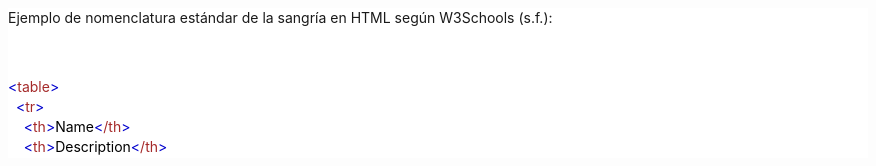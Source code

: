 <p class=MsoListParagraphCxSpMiddle style='margin-left:0cm;mso-add-space:auto;
text-align:justify'><span style='mso-bidi-font-size:14.0pt;line-height:115%;
mso-ansi-language:ES-PE'>Ejemplo de nomenclatura estándar de la sangría en HTML
según W3Schools (s.f.):<o:p></o:p></span></p>

<p class=MsoListParagraphCxSpMiddle style='margin-left:0cm;mso-add-space:auto;
text-align:justify'><span class=tagcolor><span style='mso-bidi-font-size:14.0pt;
line-height:115%;color:mediumblue;mso-ansi-language:ES-PE'><o:p>&nbsp;</o:p></span></span></p>

<p class=MsoListParagraphCxSpMiddle style='text-align:justify'><span
class=tagcolor><span lang=EN-US style='mso-bidi-font-size:14.0pt;line-height:
115%;color:mediumblue'>&lt;</span></span><span class=tagnamecolor><span
lang=EN-US style='mso-bidi-font-size:14.0pt;line-height:115%;color:brown'>table</span></span><span
class=tagcolor><span lang=EN-US style='mso-bidi-font-size:14.0pt;line-height:
115%;color:mediumblue'>&gt;</span></span><span lang=EN-US style='mso-bidi-font-size:
14.0pt;line-height:115%;color:black'><br>
<span style='background:white'>&nbsp;&nbsp;</span></span><span class=tagcolor><span
lang=EN-US style='mso-bidi-font-size:14.0pt;line-height:115%;color:mediumblue'>&lt;</span></span><span
class=tagnamecolor><span lang=EN-US style='mso-bidi-font-size:14.0pt;
line-height:115%;color:brown'>tr</span></span><span class=tagcolor><span
lang=EN-US style='mso-bidi-font-size:14.0pt;line-height:115%;color:mediumblue'>&gt;</span></span><span
lang=EN-US style='mso-bidi-font-size:14.0pt;line-height:115%;color:black'><br>
<span style='background:white'>&nbsp;&nbsp;&nbsp;&nbsp;</span></span><span
class=tagcolor><span lang=EN-US style='mso-bidi-font-size:14.0pt;line-height:
115%;color:mediumblue'>&lt;</span></span><span class=SpellE><span
class=tagnamecolor><span lang=EN-US style='mso-bidi-font-size:14.0pt;
line-height:115%;color:brown'>th</span></span></span><span class=tagcolor><span
lang=EN-US style='mso-bidi-font-size:14.0pt;line-height:115%;color:mediumblue'>&gt;</span></span><span
lang=EN-US style='mso-bidi-font-size:14.0pt;line-height:115%;color:black;
background:white'>Name</span><span class=tagcolor><span lang=EN-US
style='mso-bidi-font-size:14.0pt;line-height:115%;color:mediumblue'>&lt;</span></span><span
class=tagnamecolor><span lang=EN-US style='mso-bidi-font-size:14.0pt;
line-height:115%;color:brown'>/<span class=SpellE>th</span></span></span><span
class=tagcolor><span lang=EN-US style='mso-bidi-font-size:14.0pt;line-height:
115%;color:mediumblue'>&gt;</span></span><span lang=EN-US style='mso-bidi-font-size:
14.0pt;line-height:115%;color:black'><br>
<span style='background:white'>&nbsp;&nbsp;&nbsp;&nbsp;</span></span><span
class=tagcolor><span lang=EN-US style='mso-bidi-font-size:14.0pt;line-height:
115%;color:mediumblue'>&lt;</span></span><span class=SpellE><span
class=tagnamecolor><span lang=EN-US style='mso-bidi-font-size:14.0pt;
line-height:115%;color:brown'>th</span></span></span><span class=tagcolor><span
lang=EN-US style='mso-bidi-font-size:14.0pt;line-height:115%;color:mediumblue'>&gt;</span></span><span
lang=EN-US style='mso-bidi-font-size:14.0pt;line-height:115%;color:black;
background:white'>Description</span><span class=tagcolor><span lang=EN-US
style='mso-bidi-font-size:14.0pt;line-height:115%;color:mediumblue'>&lt;</span></span><span
class=tagnamecolor><span lang=EN-US style='mso-bidi-font-size:14.0pt;
line-height:115%;color:brown'>/<span class=SpellE>th</span></span></span><span
class=tagcolor><span lang=EN-US style='mso-bidi-font-size:14.0pt;line-height:
115%;color:mediumblue'>&gt;<o:p></o:p></span></span></p>
